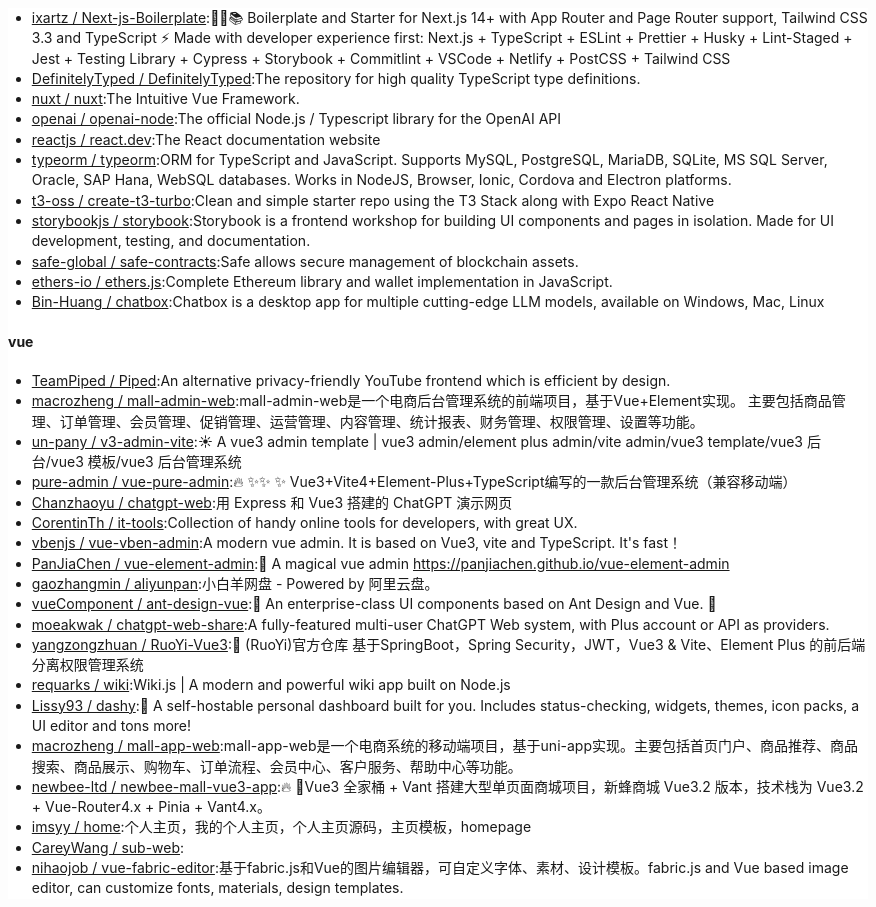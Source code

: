 * [ixartz / Next-js-Boilerplate](https://github.com/ixartz/Next-js-Boilerplate):🚀🎉📚 Boilerplate and Starter for Next.js 14+ with App Router and Page Router support, Tailwind CSS 3.3 and TypeScript ⚡️ Made with developer experience first: Next.js + TypeScript + ESLint + Prettier + Husky + Lint-Staged + Jest + Testing Library + Cypress + Storybook + Commitlint + VSCode + Netlify + PostCSS + Tailwind CSS
* [DefinitelyTyped / DefinitelyTyped](https://github.com/DefinitelyTyped/DefinitelyTyped):The repository for high quality TypeScript type definitions.
* [nuxt / nuxt](https://github.com/nuxt/nuxt):The Intuitive Vue Framework.
* [openai / openai-node](https://github.com/openai/openai-node):The official Node.js / Typescript library for the OpenAI API
* [reactjs / react.dev](https://github.com/reactjs/react.dev):The React documentation website
* [typeorm / typeorm](https://github.com/typeorm/typeorm):ORM for TypeScript and JavaScript. Supports MySQL, PostgreSQL, MariaDB, SQLite, MS SQL Server, Oracle, SAP Hana, WebSQL databases. Works in NodeJS, Browser, Ionic, Cordova and Electron platforms.
* [t3-oss / create-t3-turbo](https://github.com/t3-oss/create-t3-turbo):Clean and simple starter repo using the T3 Stack along with Expo React Native
* [storybookjs / storybook](https://github.com/storybookjs/storybook):Storybook is a frontend workshop for building UI components and pages in isolation. Made for UI development, testing, and documentation.
* [safe-global / safe-contracts](https://github.com/safe-global/safe-contracts):Safe allows secure management of blockchain assets.
* [ethers-io / ethers.js](https://github.com/ethers-io/ethers.js):Complete Ethereum library and wallet implementation in JavaScript.
* [Bin-Huang / chatbox](https://github.com/Bin-Huang/chatbox):Chatbox is a desktop app for multiple cutting-edge LLM models, available on Windows, Mac, Linux

#### vue
* [TeamPiped / Piped](https://github.com/TeamPiped/Piped):An alternative privacy-friendly YouTube frontend which is efficient by design.
* [macrozheng / mall-admin-web](https://github.com/macrozheng/mall-admin-web):mall-admin-web是一个电商后台管理系统的前端项目，基于Vue+Element实现。 主要包括商品管理、订单管理、会员管理、促销管理、运营管理、内容管理、统计报表、财务管理、权限管理、设置等功能。
* [un-pany / v3-admin-vite](https://github.com/un-pany/v3-admin-vite):☀️ A vue3 admin template | vue3 admin/element plus admin/vite admin/vue3 template/vue3 后台/vue3 模板/vue3 后台管理系统
* [pure-admin / vue-pure-admin](https://github.com/pure-admin/vue-pure-admin):🔥 ✨✨ ✨ Vue3+Vite4+Element-Plus+TypeScript编写的一款后台管理系统（兼容移动端）
* [Chanzhaoyu / chatgpt-web](https://github.com/Chanzhaoyu/chatgpt-web):用 Express 和 Vue3 搭建的 ChatGPT 演示网页
* [CorentinTh / it-tools](https://github.com/CorentinTh/it-tools):Collection of handy online tools for developers, with great UX.
* [vbenjs / vue-vben-admin](https://github.com/vbenjs/vue-vben-admin):A modern vue admin. It is based on Vue3, vite and TypeScript. It's fast！
* [PanJiaChen / vue-element-admin](https://github.com/PanJiaChen/vue-element-admin):🎉 A magical vue admin https://panjiachen.github.io/vue-element-admin
* [gaozhangmin / aliyunpan](https://github.com/gaozhangmin/aliyunpan):小白羊网盘 - Powered by 阿里云盘。
* [vueComponent / ant-design-vue](https://github.com/vueComponent/ant-design-vue):🌈 An enterprise-class UI components based on Ant Design and Vue. 🐜
* [moeakwak / chatgpt-web-share](https://github.com/moeakwak/chatgpt-web-share):A fully-featured multi-user ChatGPT Web system, with Plus account or API as providers.
* [yangzongzhuan / RuoYi-Vue3](https://github.com/yangzongzhuan/RuoYi-Vue3):🎉 (RuoYi)官方仓库 基于SpringBoot，Spring Security，JWT，Vue3 & Vite、Element Plus 的前后端分离权限管理系统
* [requarks / wiki](https://github.com/requarks/wiki):Wiki.js | A modern and powerful wiki app built on Node.js
* [Lissy93 / dashy](https://github.com/Lissy93/dashy):🚀 A self-hostable personal dashboard built for you. Includes status-checking, widgets, themes, icon packs, a UI editor and tons more!
* [macrozheng / mall-app-web](https://github.com/macrozheng/mall-app-web):mall-app-web是一个电商系统的移动端项目，基于uni-app实现。主要包括首页门户、商品推荐、商品搜索、商品展示、购物车、订单流程、会员中心、客户服务、帮助中心等功能。
* [newbee-ltd / newbee-mall-vue3-app](https://github.com/newbee-ltd/newbee-mall-vue3-app):🔥 🎉Vue3 全家桶 + Vant 搭建大型单页面商城项目，新蜂商城 Vue3.2 版本，技术栈为 Vue3.2 + Vue-Router4.x + Pinia + Vant4.x。
* [imsyy / home](https://github.com/imsyy/home):个人主页，我的个人主页，个人主页源码，主页模板，homepage
* [CareyWang / sub-web](https://github.com/CareyWang/sub-web):
* [nihaojob / vue-fabric-editor](https://github.com/nihaojob/vue-fabric-editor):基于fabric.js和Vue的图片编辑器，可自定义字体、素材、设计模板。fabric.js and Vue based image editor, can customize fonts, materials, design templates.